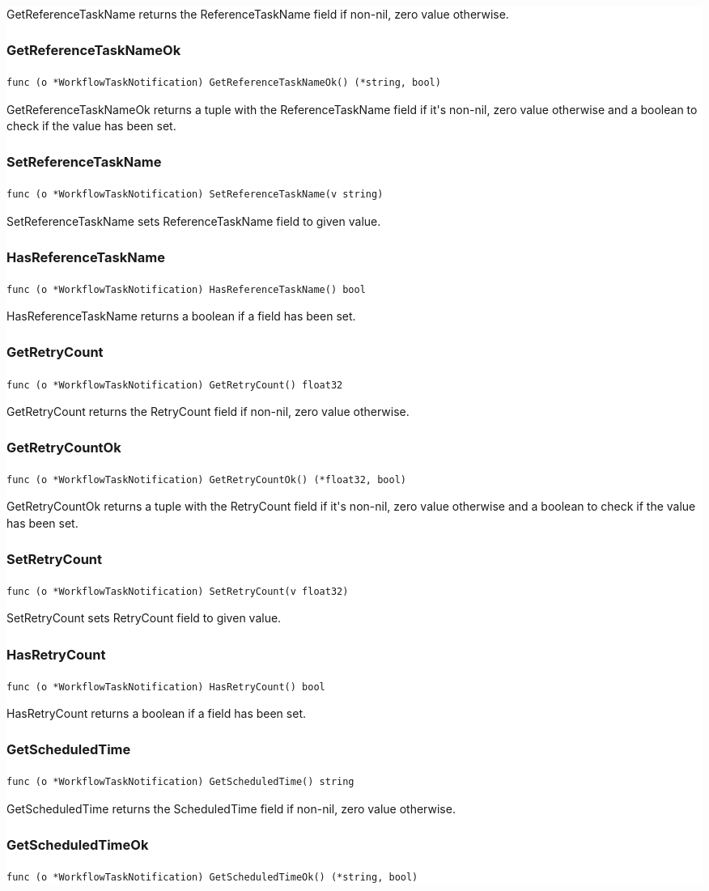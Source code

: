 GetReferenceTaskName returns the ReferenceTaskName field if non-nil, zero value otherwise.

### GetReferenceTaskNameOk

`func (o *WorkflowTaskNotification) GetReferenceTaskNameOk() (*string, bool)`

GetReferenceTaskNameOk returns a tuple with the ReferenceTaskName field if it's non-nil, zero value otherwise
and a boolean to check if the value has been set.

### SetReferenceTaskName

`func (o *WorkflowTaskNotification) SetReferenceTaskName(v string)`

SetReferenceTaskName sets ReferenceTaskName field to given value.

### HasReferenceTaskName

`func (o *WorkflowTaskNotification) HasReferenceTaskName() bool`

HasReferenceTaskName returns a boolean if a field has been set.

### GetRetryCount

`func (o *WorkflowTaskNotification) GetRetryCount() float32`

GetRetryCount returns the RetryCount field if non-nil, zero value otherwise.

### GetRetryCountOk

`func (o *WorkflowTaskNotification) GetRetryCountOk() (*float32, bool)`

GetRetryCountOk returns a tuple with the RetryCount field if it's non-nil, zero value otherwise
and a boolean to check if the value has been set.

### SetRetryCount

`func (o *WorkflowTaskNotification) SetRetryCount(v float32)`

SetRetryCount sets RetryCount field to given value.

### HasRetryCount

`func (o *WorkflowTaskNotification) HasRetryCount() bool`

HasRetryCount returns a boolean if a field has been set.

### GetScheduledTime

`func (o *WorkflowTaskNotification) GetScheduledTime() string`

GetScheduledTime returns the ScheduledTime field if non-nil, zero value otherwise.

### GetScheduledTimeOk

`func (o *WorkflowTaskNotification) GetScheduledTimeOk() (*string, bool)`
